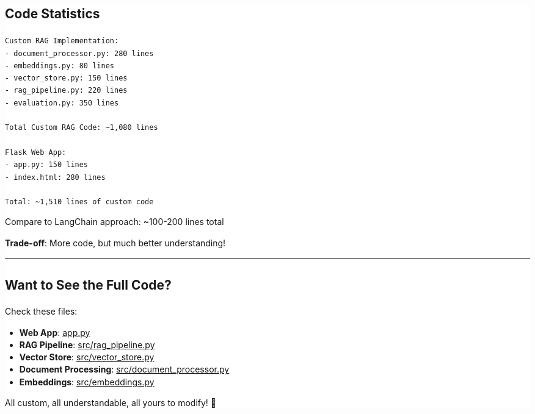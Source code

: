 
## Code Statistics

```
Custom RAG Implementation:
- document_processor.py: 280 lines
- embeddings.py: 80 lines
- vector_store.py: 150 lines
- rag_pipeline.py: 220 lines
- evaluation.py: 350 lines

Total Custom RAG Code: ~1,080 lines

Flask Web App:
- app.py: 150 lines
- index.html: 280 lines

Total: ~1,510 lines of custom code
```

Compare to LangChain approach: ~100-200 lines total

**Trade-off**: More code, but much better understanding!

---

## Want to See the Full Code?

Check these files:
- **Web App**: [app.py](app.py)
- **RAG Pipeline**: [src/rag_pipeline.py](src/rag_pipeline.py)
- **Vector Store**: [src/vector_store.py](src/vector_store.py)
- **Document Processing**: [src/document_processor.py](src/document_processor.py)
- **Embeddings**: [src/embeddings.py](src/embeddings.py)

All custom, all understandable, all yours to modify! 🚀
